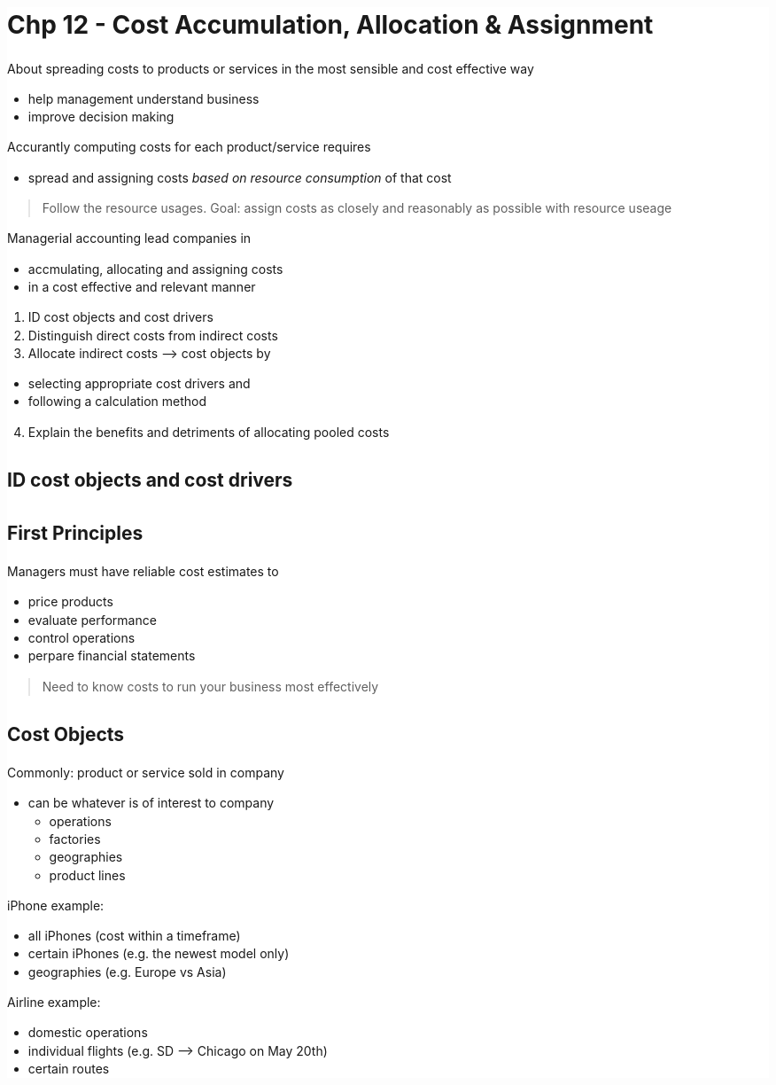 # Chp 12 - Cost Accumulation, Allocation & Assignment

About spreading costs to products or services in the most sensible and cost effective way 
- help management understand business
- improve decision making

Accurantly computing costs for each product/service requires
- spread and assigning costs *based on resource consumption* of that cost

> Follow the resource usages. Goal: assign costs as closely and reasonably as possible with resource useage

Managerial accounting lead companies in 
- accmulating, allocating and assigning costs 
- in a cost effective and relevant manner

1. ID cost objects and cost drivers
2. Distinguish direct costs from indirect costs
3. Allocate indirect costs --> cost objects by 
- selecting appropriate cost drivers and 
- following a calculation method
4. Explain the benefits and detriments of allocating pooled costs

## ID cost objects and cost drivers

## First Principles

Managers must have reliable cost estimates to
- price products
- evaluate performance
- control operations
- perpare financial statements

> Need to know costs to run your business most effectively

## Cost Objects

Commonly: product or service sold in company
- can be whatever is of interest to company
  - operations
  - factories
  - geographies
  - product lines

iPhone example:
- all iPhones (cost within a timeframe)
- certain iPhones (e.g. the newest model only)
- geographies (e.g. Europe vs Asia)

Airline example:
- domestic operations
- individual flights (e.g. SD --> Chicago on May 20th)
- certain routes
